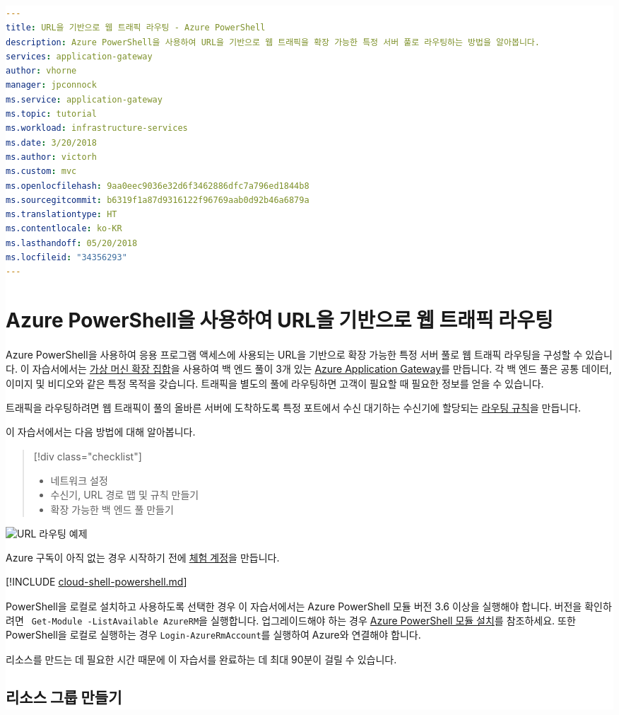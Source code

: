 ```yaml
---
title: URL을 기반으로 웹 트래픽 라우팅 - Azure PowerShell
description: Azure PowerShell을 사용하여 URL을 기반으로 웹 트래픽을 확장 가능한 특정 서버 풀로 라우팅하는 방법을 알아봅니다.
services: application-gateway
author: vhorne
manager: jpconnock
ms.service: application-gateway
ms.topic: tutorial
ms.workload: infrastructure-services
ms.date: 3/20/2018
ms.author: victorh
ms.custom: mvc
ms.openlocfilehash: 9aa0eec9036e32d6f3462886dfc7a796ed1844b8
ms.sourcegitcommit: b6319f1a87d9316122f96769aab0d92b46a6879a
ms.translationtype: HT
ms.contentlocale: ko-KR
ms.lasthandoff: 05/20/2018
ms.locfileid: "34356293"
---
```

# <a name="route-web-traffic-based-on-the-url-using-azure-powershell"></a>Azure PowerShell을 사용하여 URL을 기반으로 웹 트래픽 라우팅

Azure PowerShell을 사용하여 응용 프로그램 액세스에 사용되는 URL을 기반으로 확장 가능한 특정 서버 풀로 웹 트래픽 라우팅을 구성할 수 있습니다. 이 자습서에서는 [가상 머신 확장 집합](../virtual-machine-scale-sets/virtual-machine-scale-sets-overview.md)을 사용하여 백 엔드 풀이 3개 있는 [Azure Application Gateway](application-gateway-introduction.md)를 만듭니다. 각 백 엔드 풀은 공통 데이터, 이미지 및 비디오와 같은 특정 목적을 갖습니다.  트래픽을 별도의 풀에 라우팅하면 고객이 필요할 때 필요한 정보를 얻을 수 있습니다.

트래픽을 라우팅하려면 웹 트래픽이 풀의 올바른 서버에 도착하도록 특정 포트에서 수신 대기하는 수신기에 할당되는 [라우팅 규칙](application-gateway-url-route-overview.md)을 만듭니다.

이 자습서에서는 다음 방법에 대해 알아봅니다.

> [!div class="checklist"]
> * 네트워크 설정
> * 수신기, URL 경로 맵 및 규칙 만들기
> * 확장 가능한 백 엔드 풀 만들기

![URL 라우팅 예제](./media/tutorial-url-route-powershell/scenario.png)

Azure 구독이 아직 없는 경우 시작하기 전에 [체험 계정](https://azure.microsoft.com/free/?WT.mc_id=A261C142F)을 만듭니다.

[!INCLUDE [cloud-shell-powershell.md](../../includes/cloud-shell-powershell.md)]

PowerShell을 로컬로 설치하고 사용하도록 선택한 경우 이 자습서에서는 Azure PowerShell 모듈 버전 3.6 이상을 실행해야 합니다. 버전을 확인하려면 ` Get-Module -ListAvailable AzureRM`을 실행합니다. 업그레이드해야 하는 경우 [Azure PowerShell 모듈 설치](/powershell/azure/install-azurerm-ps)를 참조하세요. 또한 PowerShell을 로컬로 실행하는 경우 `Login-AzureRmAccount`를 실행하여 Azure와 연결해야 합니다.

리소스를 만드는 데 필요한 시간 때문에 이 자습서를 완료하는 데 최대 90분이 걸릴 수 있습니다.

## <a name="create-a-resource-group"></a>리소스 그룹 만들기
